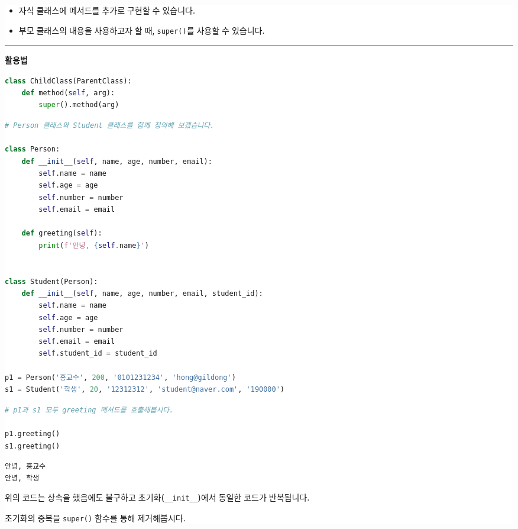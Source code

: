 * 자식 클래스에 메서드를 추가로 구현할 수 있습니다.

* 부모 클래스의 내용을 사용하고자 할 때, `super()`를 사용할 수 있습니다.

---

**활용법**


```python
class ChildClass(ParentClass):
    def method(self, arg):
        super().method(arg) 
```


```python
# Person 클래스와 Student 클래스를 함께 정의해 보겠습니다.

class Person:
    def __init__(self, name, age, number, email):
        self.name = name
        self.age = age
        self.number = number
        self.email = email 
        
    def greeting(self):
        print(f'안녕, {self.name}')
      
    
class Student(Person):
    def __init__(self, name, age, number, email, student_id):
        self.name = name
        self.age = age
        self.number = number
        self.email = email 
        self.student_id = student_id
        
p1 = Person('홍교수', 200, '0101231234', 'hong@gildong')
s1 = Student('학생', 20, '12312312', 'student@naver.com', '190000')
```


```python
# p1과 s1 모두 greeting 메서드를 호출해봅시다.

p1.greeting()
s1.greeting()

```

    안녕, 홍교수
    안녕, 학생
    

위의 코드는 상속을 했음에도 불구하고 초기화(`__init__`)에서 동일한 코드가 반복됩니다. 

초기화의 중복을 `super()` 함수를 통해 제거해봅시다.

